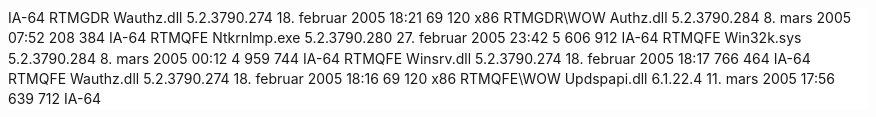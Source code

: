 <td>IA-64</td>
<td>RTMGDR</td>
</tr>
<tr class="odd">
<td>Wauthz.dll</td>
<td>5.2.3790.274</td>
<td>18. februar 2005</td>
<td>18:21</td>
<td>69 120</td>
<td>x86</td>
<td>RTMGDR\WOW</td>
</tr>
<tr class="even">
<td>Authz.dll</td>
<td>5.2.3790.284</td>
<td>8. mars 2005</td>
<td>07:52</td>
<td>208 384</td>
<td>IA-64</td>
<td>RTMQFE</td>
</tr>
<tr class="odd">
<td>Ntkrnlmp.exe</td>
<td>5.2.3790.280</td>
<td>27. februar 2005</td>
<td>23:42</td>
<td>5 606 912</td>
<td>IA-64</td>
<td>RTMQFE</td>
</tr>
<tr class="even">
<td>Win32k.sys</td>
<td>5.2.3790.284</td>
<td>8. mars 2005</td>
<td>00:12</td>
<td>4 959 744</td>
<td>IA-64</td>
<td>RTMQFE</td>
</tr>
<tr class="odd">
<td>Winsrv.dll</td>
<td>5.2.3790.274</td>
<td>18. februar 2005</td>
<td>18:17</td>
<td>766 464</td>
<td>IA-64</td>
<td>RTMQFE</td>
</tr>
<tr class="even">
<td>Wauthz.dll</td>
<td>5.2.3790.274</td>
<td>18. februar 2005</td>
<td>18:16</td>
<td>69 120</td>
<td>x86</td>
<td>RTMQFE\WOW</td>
</tr>
<tr class="odd">
<td>Updspapi.dll</td>
<td>6.1.22.4</td>
<td>11. mars 2005</td>
<td>17:56</td>
<td>639 712</td>
<td>IA-64</td>